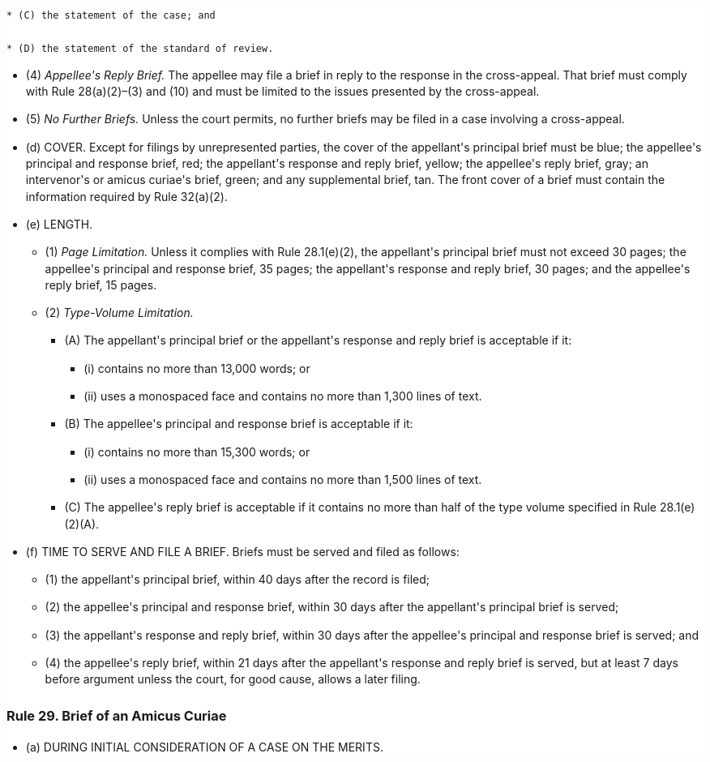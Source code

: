    * (C) the statement of the case; and

    * (D) the statement of the standard of review.


  * (4) _Appellee's Reply Brief._ The appellee may file a brief in reply to the response in the cross-appeal. That brief must comply with Rule 28(a)(2)–(3) and (10) and must be limited to the issues presented by the cross-appeal.

  * (5) _No Further Briefs._ Unless the court permits, no further briefs may be filed in a case involving a cross-appeal.


* (d) COVER. Except for filings by unrepresented parties, the cover of the appellant's principal brief must be blue; the appellee's principal and response brief, red; the appellant's response and reply brief, yellow; the appellee's reply brief, gray; an intervenor's or amicus curiae's brief, green; and any supplemental brief, tan. The front cover of a brief must contain the information required by Rule 32(a)(2).

* (e) LENGTH.

  * (1) _Page Limitation._ Unless it complies with Rule 28.1(e)(2), the appellant's principal brief must not exceed 30 pages; the appellee's principal and response brief, 35 pages; the appellant's response and reply brief, 30 pages; and the appellee's reply brief, 15 pages.

  * (2) _Type-Volume Limitation._

    * (A) The appellant's principal brief or the appellant's response and reply brief is acceptable if it:

      * (i) contains no more than 13,000 words; or

      * (ii) uses a monospaced face and contains no more than 1,300 lines of text.


    * (B) The appellee's principal and response brief is acceptable if it:

      * (i) contains no more than 15,300 words; or

      * (ii) uses a monospaced face and contains no more than 1,500 lines of text.


    * (C) The appellee's reply brief is acceptable if it contains no more than half of the type volume specified in Rule 28.1(e)(2)(A).


* (f) TIME TO SERVE AND FILE A BRIEF. Briefs must be served and filed as follows:

  * (1) the appellant's principal brief, within 40 days after the record is filed;

  * (2) the appellee's principal and response brief, within 30 days after the appellant's principal brief is served;

  * (3) the appellant's response and reply brief, within 30 days after the appellee's principal and response brief is served; and

  * (4) the appellee's reply brief, within 21 days after the appellant's response and reply brief is served, but at least 7 days before argument unless the court, for good cause, allows a later filing.

### Rule 29. Brief of an Amicus Curiae
* (a) DURING INITIAL CONSIDERATION OF A CASE ON THE MERITS.
